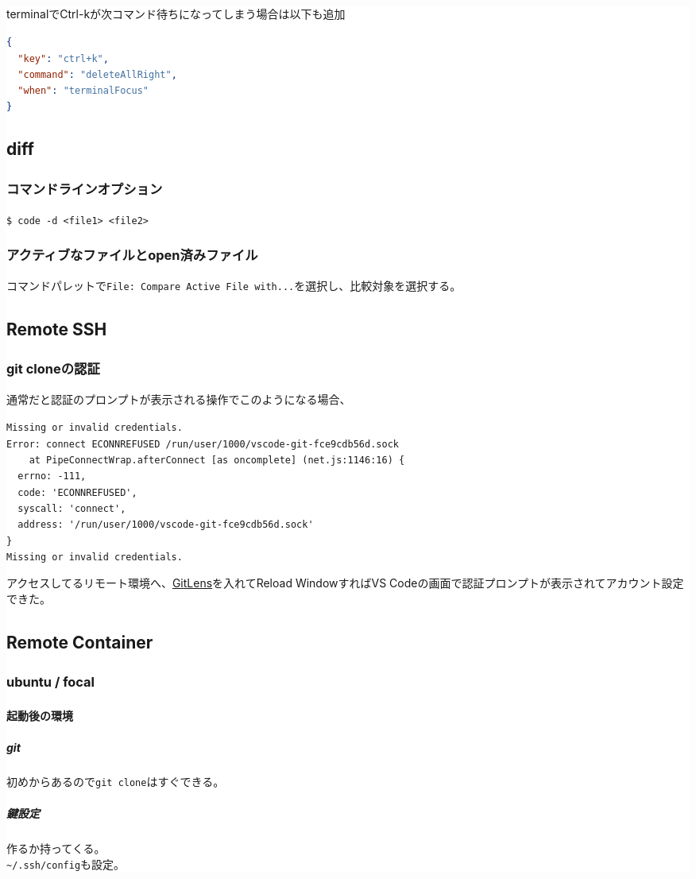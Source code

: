 terminalでCtrl-kが次コマンド待ちになってしまう場合は以下も追加

```json
{
  "key": "ctrl+k",
  "command": "deleteAllRight",
  "when": "terminalFocus"
}
```

## diff

### コマンドラインオプション

```console
$ code -d <file1> <file2>
```

### アクティブなファイルとopen済みファイル

コマンドパレットで`File: Compare Active File with...`を選択し、比較対象を選択する。

## Remote SSH

### git cloneの認証

通常だと認証のプロンプトが表示される操作でこのようになる場合、

```console
Missing or invalid credentials.
Error: connect ECONNREFUSED /run/user/1000/vscode-git-fce9cdb56d.sock
    at PipeConnectWrap.afterConnect [as oncomplete] (net.js:1146:16) {
  errno: -111,
  code: 'ECONNREFUSED',
  syscall: 'connect',
  address: '/run/user/1000/vscode-git-fce9cdb56d.sock'
}
Missing or invalid credentials.
```

アクセスしてるリモート環境へ、[GitLens](https://marketplace.visualstudio.com/items?itemName=eamodio.gitlens)を入れてReload WindowすればVS Codeの画面で認証プロンプトが表示されてアカウント設定できた。

## Remote Container

### ubuntu / focal

#### 起動後の環境

##### git

初めからあるので`git clone`はすぐできる。

##### 鍵設定

作るか持ってくる。  
`~/.ssh/config`も設定。
